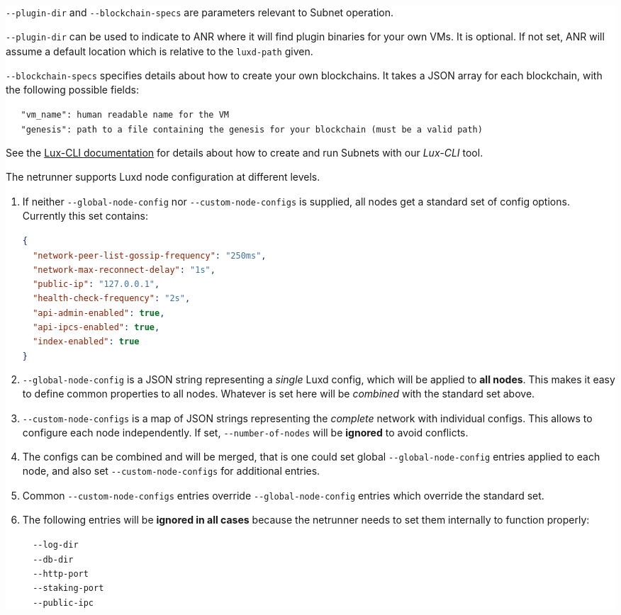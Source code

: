 

`--plugin-dir` and `--blockchain-specs` are parameters relevant to Subnet operation.

`--plugin-dir` can be used to indicate to ANR where it will find plugin binaries for your own VMs.
It is optional. If not set, ANR will assume a default location which is relative to the
`luxd-path` given.

`--blockchain-specs` specifies details about how to create your own blockchains. It takes a JSON
array for each blockchain, with the following possible fields:

```text
   "vm_name": human readable name for the VM
   "genesis": path to a file containing the genesis for your blockchain (must be a valid path)
```

See the [Lux-CLI documentation](/build/subnet/deploy/local-subnet.md) for details about how to
create and run Subnets with our _Lux-CLI_ tool.

The netrunner supports Luxd node configuration at different levels.

1. If neither `--global-node-config` nor `--custom-node-configs` is supplied, all nodes get a
   standard set of config options. Currently this set contains:

   ```json
   {
     "network-peer-list-gossip-frequency": "250ms",
     "network-max-reconnect-delay": "1s",
     "public-ip": "127.0.0.1",
     "health-check-frequency": "2s",
     "api-admin-enabled": true,
     "api-ipcs-enabled": true,
     "index-enabled": true
   }
   ```

2. `--global-node-config` is a JSON string representing a _single_ Luxd config, which will be
   applied to **all nodes**. This makes it easy to define common properties to all nodes. Whatever
   is set here will be _combined_ with the standard set above.
3. `--custom-node-configs` is a map of JSON strings representing the _complete_ network with
   individual configs. This allows to configure each node independently. If set, `--number-of-nodes`
   will be **ignored** to avoid conflicts.
4. The configs can be combined and will be merged, that is one could set global `--global-node-config`
   entries applied to each node, and also set `--custom-node-configs` for additional entries.
5. Common `--custom-node-configs` entries override `--global-node-config` entries which override the
   standard set.
6. The following entries will be **ignored in all cases** because the netrunner needs to set
   them internally to function properly:

   ```bash
     --log-dir
     --db-dir
     --http-port
     --staking-port
     --public-ipc
   ```
